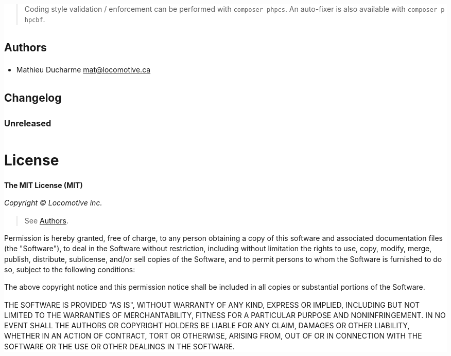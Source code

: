 > Coding style validation / enforcement can be performed with `composer phpcs`. An auto-fixer is also available with `composer phpcbf`.

## Authors

-   Mathieu Ducharme <mat@locomotive.ca>

## Changelog

### Unreleased

# License

**The MIT License (MIT)**

_Copyright © Locomotive inc._
> See [Authors](#authors).

Permission is hereby granted, free of charge, to any person obtaining a copy of this software and associated documentation files (the "Software"), to deal in the Software without restriction, including without limitation the rights to use, copy, modify, merge, publish, distribute, sublicense, and/or sell copies of the Software, and to permit persons to whom the Software is furnished to do so, subject to the following conditions:

The above copyright notice and this permission notice shall be included in all copies or substantial portions of the Software.

THE SOFTWARE IS PROVIDED "AS IS", WITHOUT WARRANTY OF ANY KIND, EXPRESS OR IMPLIED, INCLUDING BUT NOT LIMITED TO THE WARRANTIES OF MERCHANTABILITY, FITNESS FOR A PARTICULAR PURPOSE AND NONINFRINGEMENT. IN NO EVENT SHALL THE AUTHORS OR COPYRIGHT HOLDERS BE LIABLE FOR ANY CLAIM, DAMAGES OR OTHER LIABILITY, WHETHER IN AN ACTION OF CONTRACT, TORT OR OTHERWISE, ARISING FROM, OUT OF OR IN CONNECTION WITH THE SOFTWARE OR THE USE OR OTHER DEALINGS IN THE SOFTWARE.
